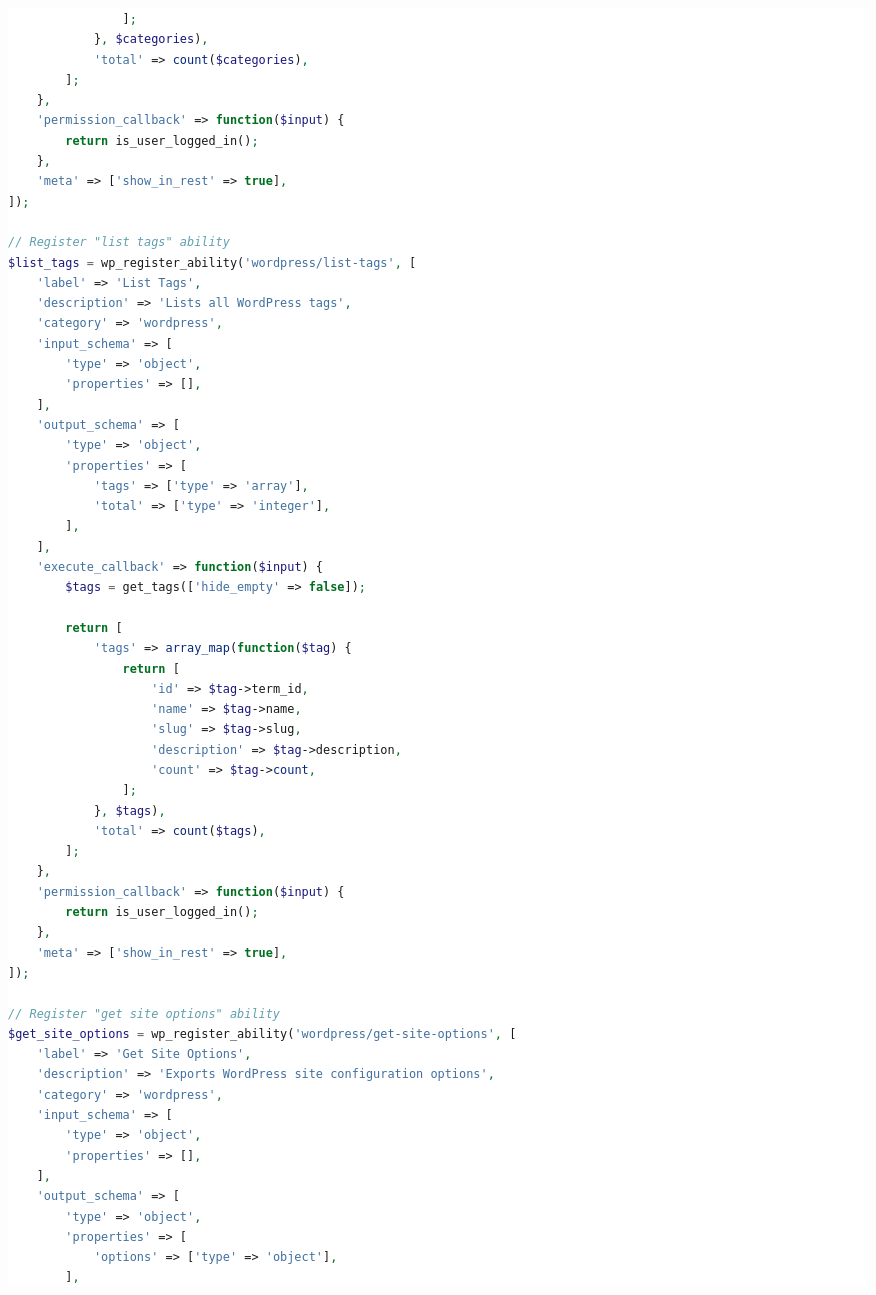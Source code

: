 ```php
                ];
            }, $categories),
            'total' => count($categories),
        ];
    },
    'permission_callback' => function($input) {
        return is_user_logged_in();
    },
    'meta' => ['show_in_rest' => true],
]);

// Register "list tags" ability
$list_tags = wp_register_ability('wordpress/list-tags', [
    'label' => 'List Tags',
    'description' => 'Lists all WordPress tags',
    'category' => 'wordpress',
    'input_schema' => [
        'type' => 'object',
        'properties' => [],
    ],
    'output_schema' => [
        'type' => 'object',
        'properties' => [
            'tags' => ['type' => 'array'],
            'total' => ['type' => 'integer'],
        ],
    ],
    'execute_callback' => function($input) {
        $tags = get_tags(['hide_empty' => false]);

        return [
            'tags' => array_map(function($tag) {
                return [
                    'id' => $tag->term_id,
                    'name' => $tag->name,
                    'slug' => $tag->slug,
                    'description' => $tag->description,
                    'count' => $tag->count,
                ];
            }, $tags),
            'total' => count($tags),
        ];
    },
    'permission_callback' => function($input) {
        return is_user_logged_in();
    },
    'meta' => ['show_in_rest' => true],
]);

// Register "get site options" ability
$get_site_options = wp_register_ability('wordpress/get-site-options', [
    'label' => 'Get Site Options',
    'description' => 'Exports WordPress site configuration options',
    'category' => 'wordpress',
    'input_schema' => [
        'type' => 'object',
        'properties' => [],
    ],
    'output_schema' => [
        'type' => 'object',
        'properties' => [
            'options' => ['type' => 'object'],
        ],
```

  [key: string]: T[];